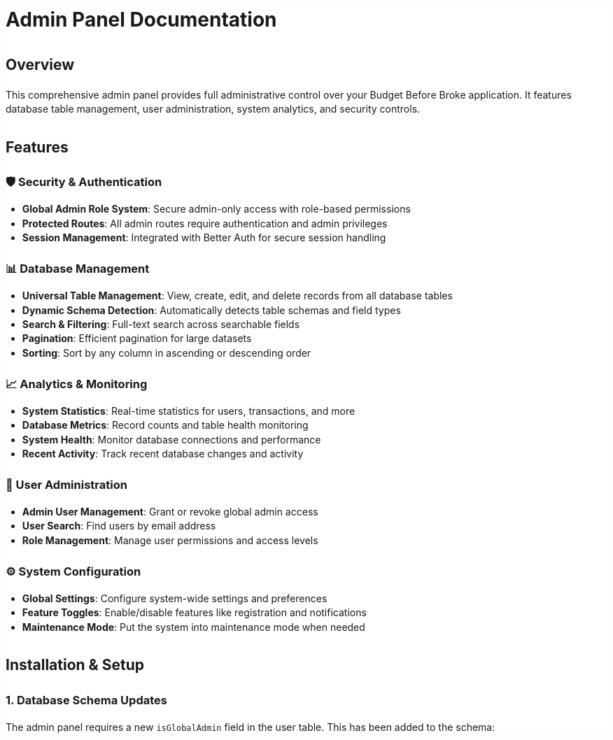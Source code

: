 # Admin Panel Documentation

## Overview

This comprehensive admin panel provides full administrative control over your Budget Before Broke application. It features database table management, user administration, system analytics, and security controls.

## Features

### 🛡️ Security & Authentication

- **Global Admin Role System**: Secure admin-only access with role-based permissions
- **Protected Routes**: All admin routes require authentication and admin privileges
- **Session Management**: Integrated with Better Auth for secure session handling

### 📊 Database Management

- **Universal Table Management**: View, create, edit, and delete records from all database tables
- **Dynamic Schema Detection**: Automatically detects table schemas and field types
- **Search & Filtering**: Full-text search across searchable fields
- **Pagination**: Efficient pagination for large datasets
- **Sorting**: Sort by any column in ascending or descending order

### 📈 Analytics & Monitoring

- **System Statistics**: Real-time statistics for users, transactions, and more
- **Database Metrics**: Record counts and table health monitoring
- **System Health**: Monitor database connections and performance
- **Recent Activity**: Track recent database changes and activity

### 👥 User Administration

- **Admin User Management**: Grant or revoke global admin access
- **User Search**: Find users by email address
- **Role Management**: Manage user permissions and access levels

### ⚙️ System Configuration

- **Global Settings**: Configure system-wide settings and preferences
- **Feature Toggles**: Enable/disable features like registration and notifications
- **Maintenance Mode**: Put the system into maintenance mode when needed

## Installation & Setup

### 1. Database Schema Updates

The admin panel requires a new `isGlobalAdmin` field in the user table. This has been added to the schema:
